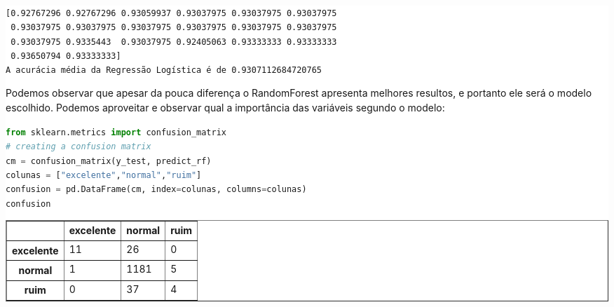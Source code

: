     [0.92767296 0.92767296 0.93059937 0.93037975 0.93037975 0.93037975
     0.93037975 0.93037975 0.93037975 0.93037975 0.93037975 0.93037975
     0.93037975 0.9335443  0.93037975 0.92405063 0.93333333 0.93333333
     0.93650794 0.93333333]
    A acurácia média da Regressão Logística é de 0.9307112684720765


Podemos observar que apesar da pouca diferença o RandomForest apresenta melhores resultos, e portanto ele será o modelo escolhido.
Podemos aproveitar e observar qual a importância das variáveis segundo o modelo:


```python
from sklearn.metrics import confusion_matrix
# creating a confusion matrix 
cm = confusion_matrix(y_test, predict_rf) 
colunas = ["excelente","normal","ruim"]
confusion = pd.DataFrame(cm, index=colunas, columns=colunas)
confusion
```




<div>
<style scoped>
    .dataframe tbody tr th:only-of-type {
        vertical-align: middle;
    }

    .dataframe tbody tr th {
        vertical-align: top;
    }

    .dataframe thead th {
        text-align: right;
    }
</style>
<table border="1" class="dataframe">
  <thead>
    <tr style="text-align: right;">
      <th></th>
      <th>excelente</th>
      <th>normal</th>
      <th>ruim</th>
    </tr>
  </thead>
  <tbody>
    <tr>
      <th>excelente</th>
      <td>11</td>
      <td>26</td>
      <td>0</td>
    </tr>
    <tr>
      <th>normal</th>
      <td>1</td>
      <td>1181</td>
      <td>5</td>
    </tr>
    <tr>
      <th>ruim</th>
      <td>0</td>
      <td>37</td>
      <td>4</td>
    </tr>
  </tbody>
</table>